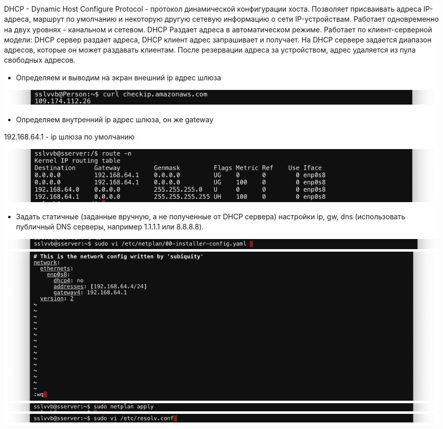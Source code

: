 DHCP - Dynamic Host Configure Protocol - протокол динамической конфигурации хоста. Позволяет присваивать адреса IP-адреса, маршрут по умолчанию и некоторую другую сетевую информацию о сети IP-устройствам. Работает одновременно на двух уровнях - канальном и сетевом.
DHCP Раздает адреса в автоматическом режиме. Работает по клиент-серверной модели: DHCP сервер раздает адреса, DHCP клиент адрес запрашивает и получает. На DHCP сервере задается диапазон адресов, которые он может раздавать клиентам. После резервации адреса за устройством, адрес удаляется из пула свободных адресов.

- Определяем и выводим на экран внешний ip адрес шлюза

![public](/linux/images/Part3_5.png)

- Определяем внутренний ip адрес шлюза, он же gateway

192.168.64.1 - ip шлюза по умолчанию

![public](/linux/images/Part3_6.png)

- Задать статичные (заданные вручную, а не полученные от DHCP сервера) настройки ip, gw, dns (использовать публичный DNS серверы, например 1.1.1.1 или 8.8.8.8).

![netplan0](/linux/images/Part3_7.png)
![netplan1](/linux/images/Part3_8.png)
![netplan2](/linux/images/Part3_9.png)
![res](/linux/images/Part3_10.png)